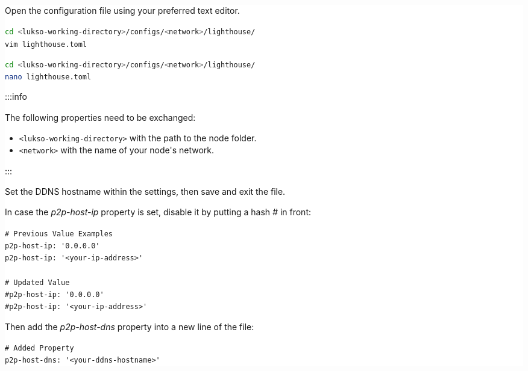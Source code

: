 </TabItem>
</Tabs>

</TabItem> <TabItem value="lighthouse" label="Lighthouse">

Open the configuration file using your preferred text editor.

<Tabs groupId="editor">
  <TabItem value="vim" label="Vim" default>

```sh
cd <lukso-working-directory>/configs/<network>/lighthouse/
vim lighthouse.toml
```

</TabItem> <TabItem value="nano" label="Nano">

```sh
cd <lukso-working-directory>/configs/<network>/lighthouse/
nano lighthouse.toml
```

</TabItem>
</Tabs>

</TabItem>
</Tabs>

:::info

The following properties need to be exchanged:

- `<lukso-working-directory>` with the path to the node folder.
- `<network>` with the name of your node's network.

:::

Set the DDNS hostname within the settings, then save and exit the file.

<Tabs groupId="client">
<TabItem value="prysm" label="Prysm">

In case the _p2p-host-ip_ property is set, disable it by putting a hash _#_ in front:

```text
# Previous Value Examples
p2p-host-ip: '0.0.0.0'
p2p-host-ip: '<your-ip-address>'

# Updated Value
#p2p-host-ip: '0.0.0.0'
#p2p-host-ip: '<your-ip-address>'
```

Then add the _p2p-host-dns_ property into a new line of the file:

```text
# Added Property
p2p-host-dns: '<your-ddns-hostname>'
```
